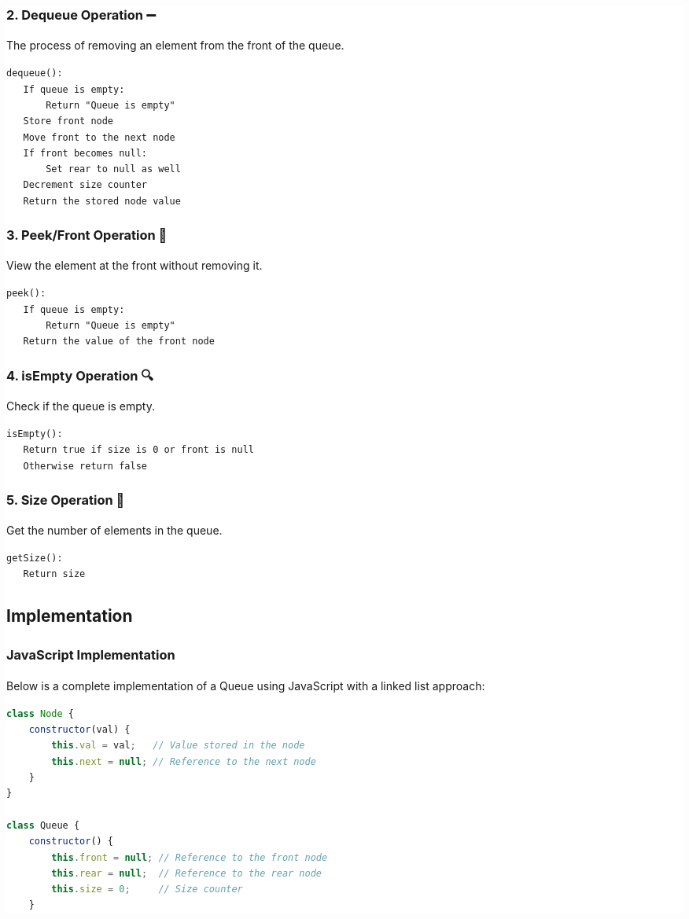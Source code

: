 ### 2. Dequeue Operation ➖

The process of removing an element from the front of the queue.

```
dequeue():
   If queue is empty:
       Return "Queue is empty"
   Store front node
   Move front to the next node
   If front becomes null:
       Set rear to null as well
   Decrement size counter
   Return the stored node value
```

### 3. Peek/Front Operation 👀

View the element at the front without removing it.

```
peek():
   If queue is empty:
       Return "Queue is empty"
   Return the value of the front node
```

### 4. isEmpty Operation 🔍

Check if the queue is empty.

```
isEmpty():
   Return true if size is 0 or front is null
   Otherwise return false
```

### 5. Size Operation 📏

Get the number of elements in the queue.

```
getSize():
   Return size
```

## Implementation

### JavaScript Implementation

Below is a complete implementation of a Queue using JavaScript with a linked list approach:

```javascript
class Node {
    constructor(val) {
        this.val = val;   // Value stored in the node
        this.next = null; // Reference to the next node
    }
}

class Queue {
    constructor() {
        this.front = null; // Reference to the front node
        this.rear = null;  // Reference to the rear node
        this.size = 0;     // Size counter
    }

```